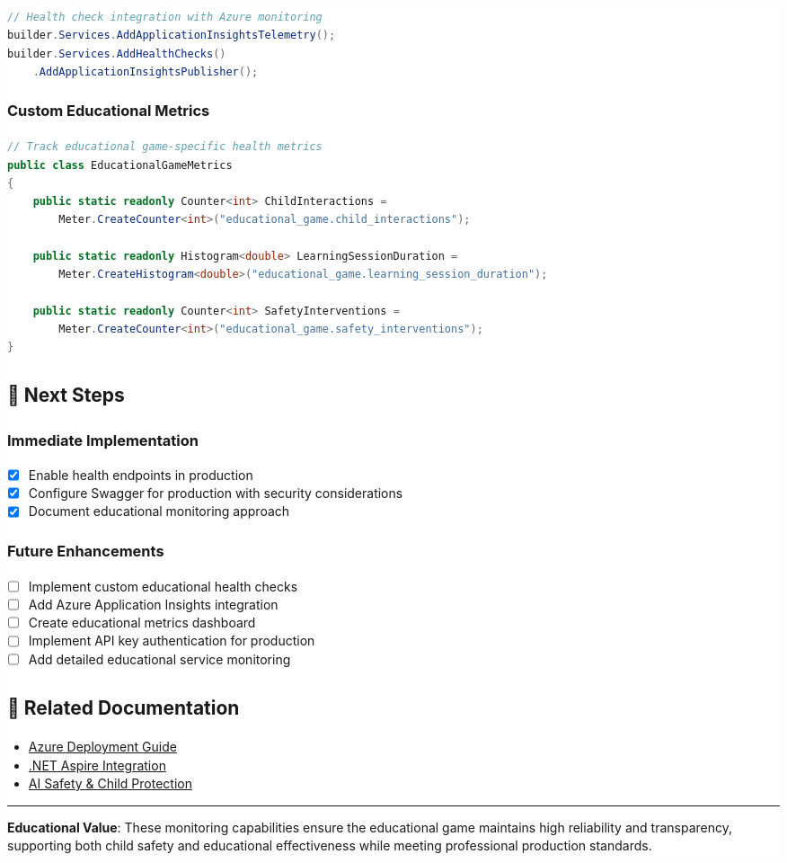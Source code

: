```csharp
// Health check integration with Azure monitoring
builder.Services.AddApplicationInsightsTelemetry();
builder.Services.AddHealthChecks()
    .AddApplicationInsightsPublisher();
```

### Custom Educational Metrics

```csharp
// Track educational game-specific health metrics
public class EducationalGameMetrics
{
    public static readonly Counter<int> ChildInteractions =
        Meter.CreateCounter<int>("educational_game.child_interactions");

    public static readonly Histogram<double> LearningSessionDuration =
        Meter.CreateHistogram<double>("educational_game.learning_session_duration");

    public static readonly Counter<int> SafetyInterventions =
        Meter.CreateCounter<int>("educational_game.safety_interventions");
}
```

## 🎯 Next Steps

### Immediate Implementation

- [x] Enable health endpoints in production
- [x] Configure Swagger for production with security considerations
- [x] Document educational monitoring approach

### Future Enhancements

- [ ] Implement custom educational health checks
- [ ] Add Azure Application Insights integration
- [ ] Create educational metrics dashboard
- [ ] Implement API key authentication for production
- [ ] Add detailed educational service monitoring

## 🔗 Related Documentation

- [Azure Deployment Guide](./azure-deployment-comprehensive-guide.md)
- [.NET Aspire Integration](./dotnet-aspire-integration.md)
- [AI Safety & Child Protection](../.github/copilot-instructions/ai-safety-and-child-protection.md)

---

**Educational Value**: These monitoring capabilities ensure the educational game maintains high reliability and transparency, supporting both child safety and educational effectiveness while meeting professional production standards.
